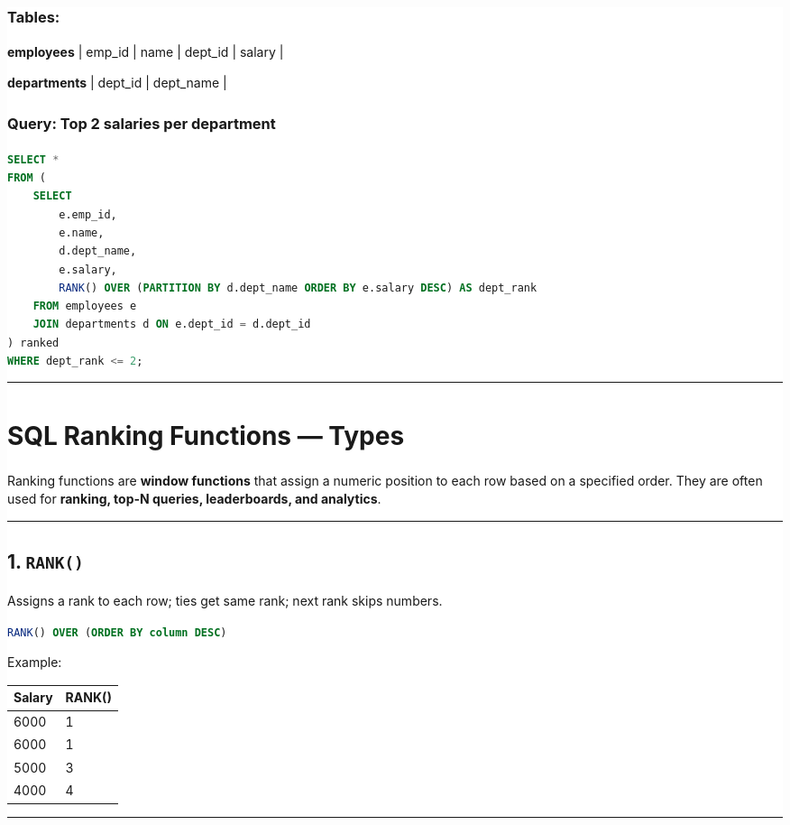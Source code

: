 ### Tables:

**employees**
\| emp\_id | name | dept\_id | salary |

**departments**
\| dept\_id | dept\_name |

### Query: Top 2 salaries per department

```sql
SELECT *
FROM (
    SELECT 
        e.emp_id,
        e.name,
        d.dept_name,
        e.salary,
        RANK() OVER (PARTITION BY d.dept_name ORDER BY e.salary DESC) AS dept_rank
    FROM employees e
    JOIN departments d ON e.dept_id = d.dept_id
) ranked
WHERE dept_rank <= 2;
```

---

# SQL Ranking Functions — Types

Ranking functions are **window functions** that assign a numeric position to each row based on a specified order. They are often used for **ranking, top-N queries, leaderboards, and analytics**.

---

## 1. `RANK()`

Assigns a rank to each row; ties get same rank; next rank skips numbers.

```sql
RANK() OVER (ORDER BY column DESC)
```

Example:

| Salary | RANK() |
| ------ | ------ |
| 6000   | 1      |
| 6000   | 1      |
| 5000   | 3      |
| 4000   | 4      |

---